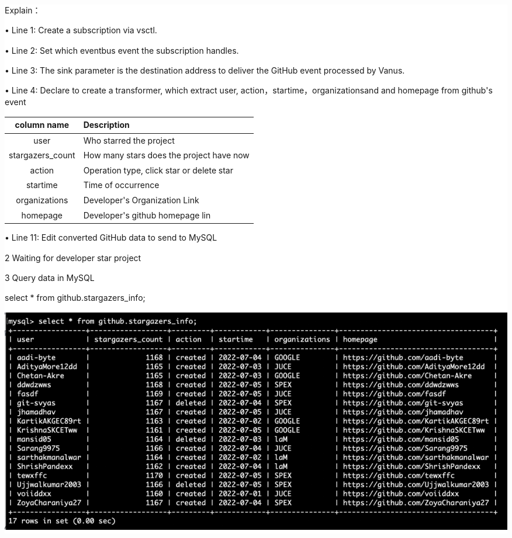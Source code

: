 Explain：

• Line 1: Create a subscription via vsctl.

• Line 2: Set which eventbus event the subscription handles.

• Line 3: The sink parameter is the destination address to deliver the GitHub event processed by Vanus.

• Line 4: Declare to create a transformer, which extract user, action，startime，organizationsand and homepage from github's event

|   column name    | Description                               |
| :--------------: | :---------------------------------------- |
|       user       | Who starred the project                   |
| stargazers_count | How many stars does the project have now  |
|      action      | Operation type, click star or delete star |
|     startime     | Time of occurrence                        |
|  organizations   | Developer's Organization Link             |
|     homepage     | Developer's github homepage lin           |

• Line 11: Edit converted GitHub data to send to MySQL

2  Waiting for developer star project

3 Query data in MySQL

   select * from github.stargazers_info;

![githubdata-mysql](./img/githubdata-mysql.jpeg)



